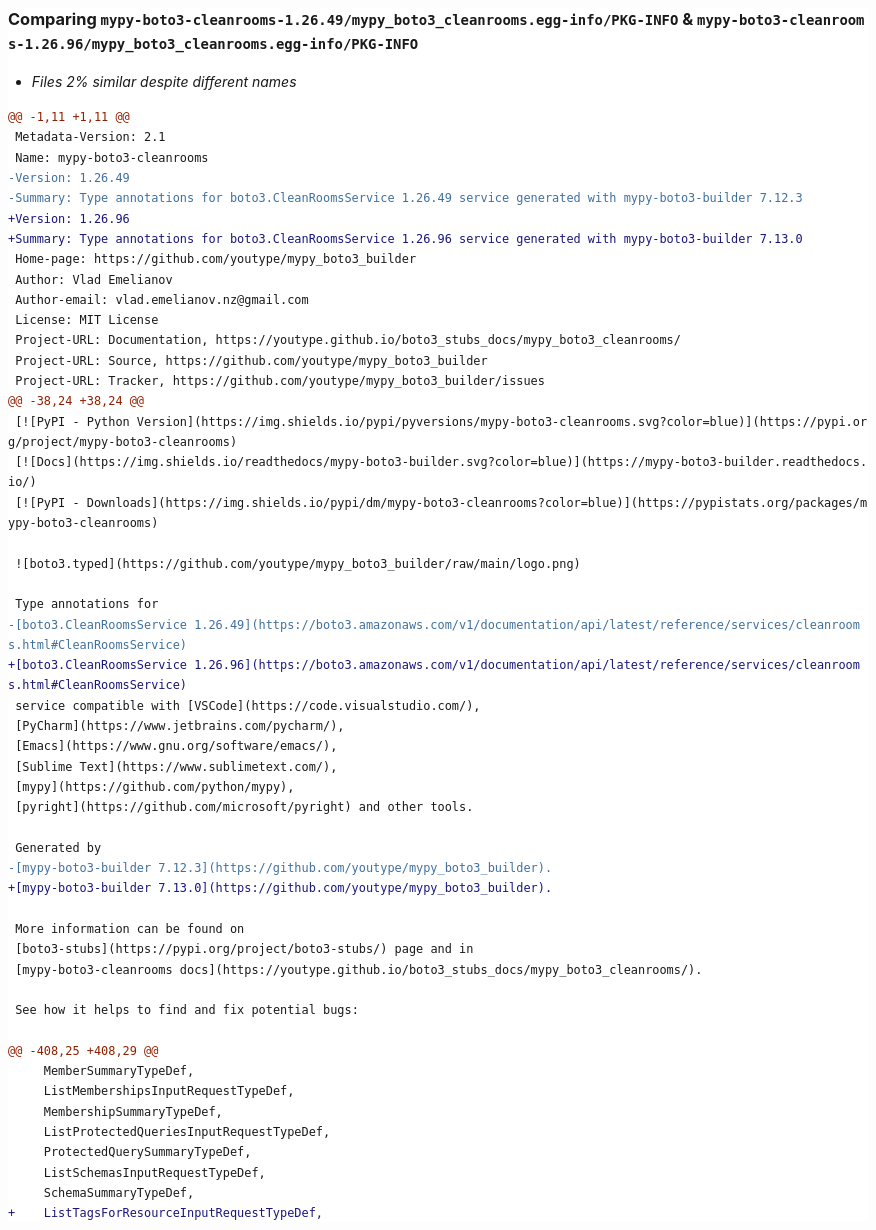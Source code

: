### Comparing `mypy-boto3-cleanrooms-1.26.49/mypy_boto3_cleanrooms.egg-info/PKG-INFO` & `mypy-boto3-cleanrooms-1.26.96/mypy_boto3_cleanrooms.egg-info/PKG-INFO`

 * *Files 2% similar despite different names*

```diff
@@ -1,11 +1,11 @@
 Metadata-Version: 2.1
 Name: mypy-boto3-cleanrooms
-Version: 1.26.49
-Summary: Type annotations for boto3.CleanRoomsService 1.26.49 service generated with mypy-boto3-builder 7.12.3
+Version: 1.26.96
+Summary: Type annotations for boto3.CleanRoomsService 1.26.96 service generated with mypy-boto3-builder 7.13.0
 Home-page: https://github.com/youtype/mypy_boto3_builder
 Author: Vlad Emelianov
 Author-email: vlad.emelianov.nz@gmail.com
 License: MIT License
 Project-URL: Documentation, https://youtype.github.io/boto3_stubs_docs/mypy_boto3_cleanrooms/
 Project-URL: Source, https://github.com/youtype/mypy_boto3_builder
 Project-URL: Tracker, https://github.com/youtype/mypy_boto3_builder/issues
@@ -38,24 +38,24 @@
 [![PyPI - Python Version](https://img.shields.io/pypi/pyversions/mypy-boto3-cleanrooms.svg?color=blue)](https://pypi.org/project/mypy-boto3-cleanrooms)
 [![Docs](https://img.shields.io/readthedocs/mypy-boto3-builder.svg?color=blue)](https://mypy-boto3-builder.readthedocs.io/)
 [![PyPI - Downloads](https://img.shields.io/pypi/dm/mypy-boto3-cleanrooms?color=blue)](https://pypistats.org/packages/mypy-boto3-cleanrooms)
 
 ![boto3.typed](https://github.com/youtype/mypy_boto3_builder/raw/main/logo.png)
 
 Type annotations for
-[boto3.CleanRoomsService 1.26.49](https://boto3.amazonaws.com/v1/documentation/api/latest/reference/services/cleanrooms.html#CleanRoomsService)
+[boto3.CleanRoomsService 1.26.96](https://boto3.amazonaws.com/v1/documentation/api/latest/reference/services/cleanrooms.html#CleanRoomsService)
 service compatible with [VSCode](https://code.visualstudio.com/),
 [PyCharm](https://www.jetbrains.com/pycharm/),
 [Emacs](https://www.gnu.org/software/emacs/),
 [Sublime Text](https://www.sublimetext.com/),
 [mypy](https://github.com/python/mypy),
 [pyright](https://github.com/microsoft/pyright) and other tools.
 
 Generated by
-[mypy-boto3-builder 7.12.3](https://github.com/youtype/mypy_boto3_builder).
+[mypy-boto3-builder 7.13.0](https://github.com/youtype/mypy_boto3_builder).
 
 More information can be found on
 [boto3-stubs](https://pypi.org/project/boto3-stubs/) page and in
 [mypy-boto3-cleanrooms docs](https://youtype.github.io/boto3_stubs_docs/mypy_boto3_cleanrooms/).
 
 See how it helps to find and fix potential bugs:
 
@@ -408,25 +408,29 @@
     MemberSummaryTypeDef,
     ListMembershipsInputRequestTypeDef,
     MembershipSummaryTypeDef,
     ListProtectedQueriesInputRequestTypeDef,
     ProtectedQuerySummaryTypeDef,
     ListSchemasInputRequestTypeDef,
     SchemaSummaryTypeDef,
+    ListTagsForResourceInputRequestTypeDef,
```